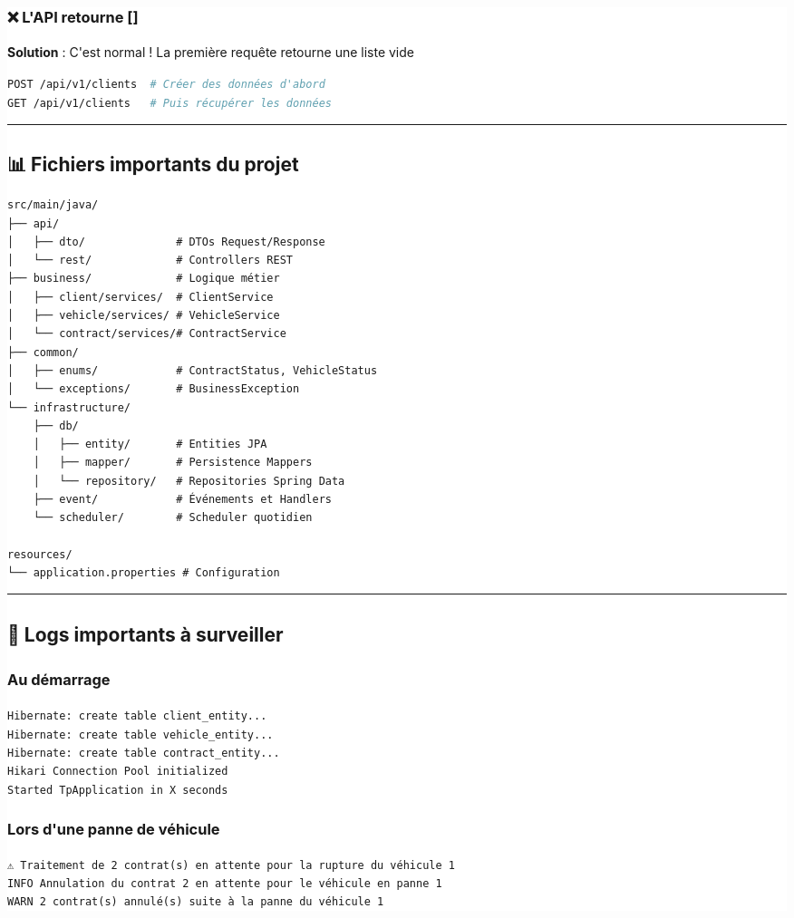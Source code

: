### ❌ L'API retourne []
**Solution** : C'est normal ! La première requête retourne une liste vide
```bash
POST /api/v1/clients  # Créer des données d'abord
GET /api/v1/clients   # Puis récupérer les données
```

---

## 📊 Fichiers importants du projet

```
src/main/java/
├── api/
│   ├── dto/              # DTOs Request/Response
│   └── rest/             # Controllers REST
├── business/             # Logique métier
│   ├── client/services/  # ClientService
│   ├── vehicle/services/ # VehicleService
│   └── contract/services/# ContractService
├── common/
│   ├── enums/            # ContractStatus, VehicleStatus
│   └── exceptions/       # BusinessException
└── infrastructure/
    ├── db/
    │   ├── entity/       # Entities JPA
    │   ├── mapper/       # Persistence Mappers
    │   └── repository/   # Repositories Spring Data
    ├── event/            # Événements et Handlers
    └── scheduler/        # Scheduler quotidien

resources/
└── application.properties # Configuration
```

---

## 📝 Logs importants à surveiller

### Au démarrage
```
Hibernate: create table client_entity...
Hibernate: create table vehicle_entity...
Hibernate: create table contract_entity...
Hikari Connection Pool initialized
Started TpApplication in X seconds
```

### Lors d'une panne de véhicule
```
⚠️ Traitement de 2 contrat(s) en attente pour la rupture du véhicule 1
INFO Annulation du contrat 2 en attente pour le véhicule en panne 1
WARN 2 contrat(s) annulé(s) suite à la panne du véhicule 1
```
